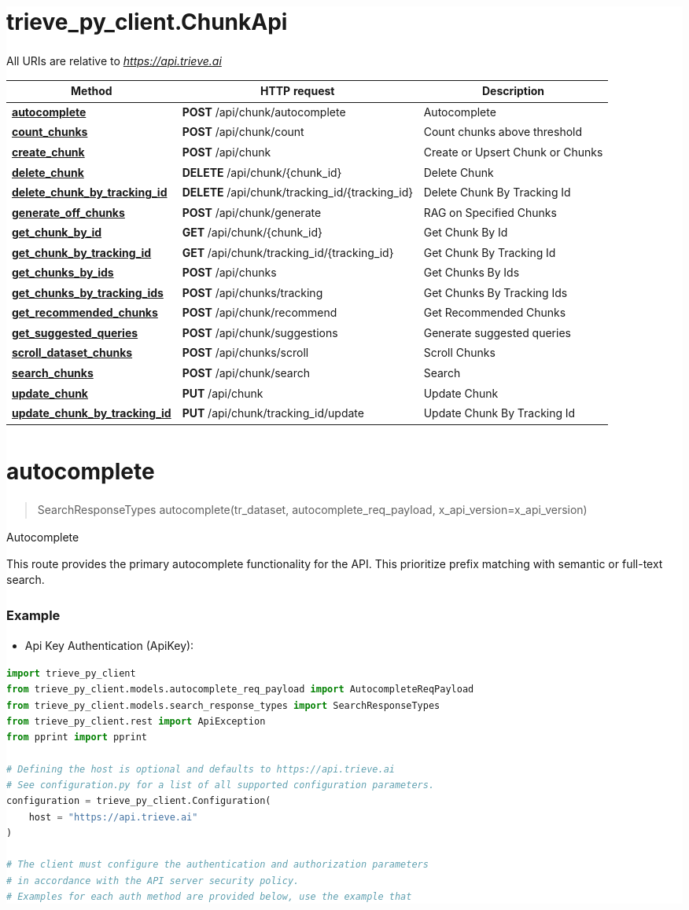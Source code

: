 # trieve_py_client.ChunkApi

All URIs are relative to *https://api.trieve.ai*

Method | HTTP request | Description
------------- | ------------- | -------------
[**autocomplete**](ChunkApi.md#autocomplete) | **POST** /api/chunk/autocomplete | Autocomplete
[**count_chunks**](ChunkApi.md#count_chunks) | **POST** /api/chunk/count | Count chunks above threshold
[**create_chunk**](ChunkApi.md#create_chunk) | **POST** /api/chunk | Create or Upsert Chunk or Chunks
[**delete_chunk**](ChunkApi.md#delete_chunk) | **DELETE** /api/chunk/{chunk_id} | Delete Chunk
[**delete_chunk_by_tracking_id**](ChunkApi.md#delete_chunk_by_tracking_id) | **DELETE** /api/chunk/tracking_id/{tracking_id} | Delete Chunk By Tracking Id
[**generate_off_chunks**](ChunkApi.md#generate_off_chunks) | **POST** /api/chunk/generate | RAG on Specified Chunks
[**get_chunk_by_id**](ChunkApi.md#get_chunk_by_id) | **GET** /api/chunk/{chunk_id} | Get Chunk By Id
[**get_chunk_by_tracking_id**](ChunkApi.md#get_chunk_by_tracking_id) | **GET** /api/chunk/tracking_id/{tracking_id} | Get Chunk By Tracking Id
[**get_chunks_by_ids**](ChunkApi.md#get_chunks_by_ids) | **POST** /api/chunks | Get Chunks By Ids
[**get_chunks_by_tracking_ids**](ChunkApi.md#get_chunks_by_tracking_ids) | **POST** /api/chunks/tracking | Get Chunks By Tracking Ids
[**get_recommended_chunks**](ChunkApi.md#get_recommended_chunks) | **POST** /api/chunk/recommend | Get Recommended Chunks
[**get_suggested_queries**](ChunkApi.md#get_suggested_queries) | **POST** /api/chunk/suggestions | Generate suggested queries
[**scroll_dataset_chunks**](ChunkApi.md#scroll_dataset_chunks) | **POST** /api/chunks/scroll | Scroll Chunks
[**search_chunks**](ChunkApi.md#search_chunks) | **POST** /api/chunk/search | Search
[**update_chunk**](ChunkApi.md#update_chunk) | **PUT** /api/chunk | Update Chunk
[**update_chunk_by_tracking_id**](ChunkApi.md#update_chunk_by_tracking_id) | **PUT** /api/chunk/tracking_id/update | Update Chunk By Tracking Id


# **autocomplete**
> SearchResponseTypes autocomplete(tr_dataset, autocomplete_req_payload, x_api_version=x_api_version)

Autocomplete

This route provides the primary autocomplete functionality for the API. This prioritize prefix matching with semantic or full-text search.

### Example

* Api Key Authentication (ApiKey):

```python
import trieve_py_client
from trieve_py_client.models.autocomplete_req_payload import AutocompleteReqPayload
from trieve_py_client.models.search_response_types import SearchResponseTypes
from trieve_py_client.rest import ApiException
from pprint import pprint

# Defining the host is optional and defaults to https://api.trieve.ai
# See configuration.py for a list of all supported configuration parameters.
configuration = trieve_py_client.Configuration(
    host = "https://api.trieve.ai"
)

# The client must configure the authentication and authorization parameters
# in accordance with the API server security policy.
# Examples for each auth method are provided below, use the example that
```
